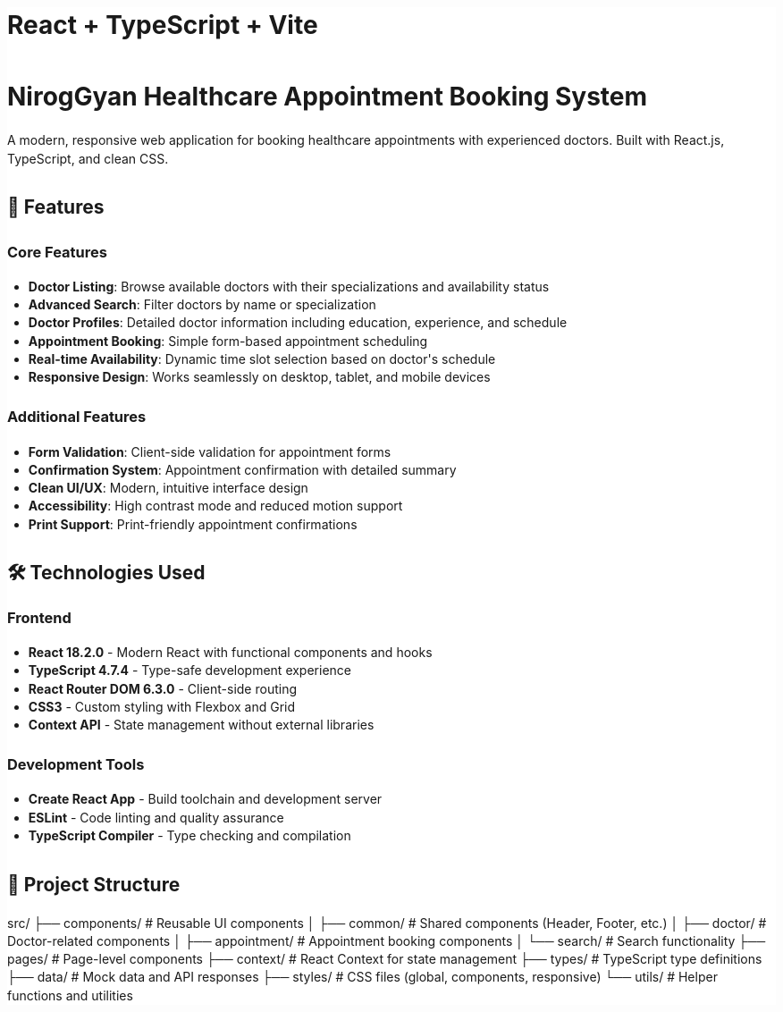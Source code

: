 # React + TypeScript + Vite

# NirogGyan Healthcare Appointment Booking System

A modern, responsive web application for booking healthcare appointments with experienced doctors. Built with React.js, TypeScript, and clean CSS.

## 🚀 Features

### Core Features
- **Doctor Listing**: Browse available doctors with their specializations and availability status
- **Advanced Search**: Filter doctors by name or specialization
- **Doctor Profiles**: Detailed doctor information including education, experience, and schedule
- **Appointment Booking**: Simple form-based appointment scheduling
- **Real-time Availability**: Dynamic time slot selection based on doctor's schedule
- **Responsive Design**: Works seamlessly on desktop, tablet, and mobile devices

### Additional Features
- **Form Validation**: Client-side validation for appointment forms
- **Confirmation System**: Appointment confirmation with detailed summary
- **Clean UI/UX**: Modern, intuitive interface design
- **Accessibility**: High contrast mode and reduced motion support
- **Print Support**: Print-friendly appointment confirmations

## 🛠 Technologies Used

### Frontend
- **React 18.2.0** - Modern React with functional components and hooks
- **TypeScript 4.7.4** - Type-safe development experience
- **React Router DOM 6.3.0** - Client-side routing
- **CSS3** - Custom styling with Flexbox and Grid
- **Context API** - State management without external libraries

### Development Tools
- **Create React App** - Build toolchain and development server
- **ESLint** - Code linting and quality assurance
- **TypeScript Compiler** - Type checking and compilation

## 📁 Project Structure

src/
├── components/ # Reusable UI components
│ ├── common/ # Shared components (Header, Footer, etc.)
│ ├── doctor/ # Doctor-related components
│ ├── appointment/ # Appointment booking components
│ └── search/ # Search functionality
├── pages/ # Page-level components
├── context/ # React Context for state management
├── types/ # TypeScript type definitions
├── data/ # Mock data and API responses
├── styles/ # CSS files (global, components, responsive)
└── utils/ # Helper functions and utilities
